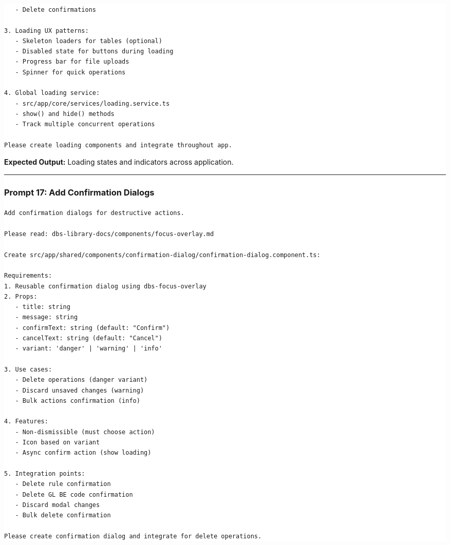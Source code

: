 ```
   - Delete confirmations

3. Loading UX patterns:
   - Skeleton loaders for tables (optional)
   - Disabled state for buttons during loading
   - Progress bar for file uploads
   - Spinner for quick operations

4. Global loading service:
   - src/app/core/services/loading.service.ts
   - show() and hide() methods
   - Track multiple concurrent operations

Please create loading components and integrate throughout app.
```

**Expected Output:** Loading states and indicators across application.

---

### Prompt 17: Add Confirmation Dialogs

```
Add confirmation dialogs for destructive actions.

Please read: dbs-library-docs/components/focus-overlay.md

Create src/app/shared/components/confirmation-dialog/confirmation-dialog.component.ts:

Requirements:
1. Reusable confirmation dialog using dbs-focus-overlay
2. Props:
   - title: string
   - message: string
   - confirmText: string (default: "Confirm")
   - cancelText: string (default: "Cancel")
   - variant: 'danger' | 'warning' | 'info'

3. Use cases:
   - Delete operations (danger variant)
   - Discard unsaved changes (warning)
   - Bulk actions confirmation (info)

4. Features:
   - Non-dismissible (must choose action)
   - Icon based on variant
   - Async confirm action (show loading)

5. Integration points:
   - Delete rule confirmation
   - Delete GL BE code confirmation
   - Discard modal changes
   - Bulk delete confirmation

Please create confirmation dialog and integrate for delete operations.
```
